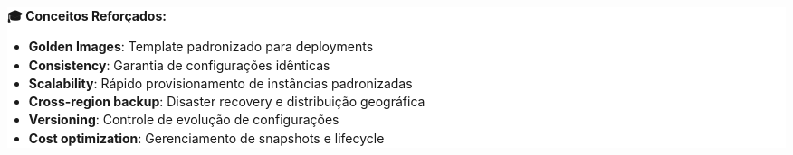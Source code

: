 **🎓 Conceitos Reforçados:**
* **Golden Images**: Template padronizado para deployments
* **Consistency**: Garantia de configurações idênticas
* **Scalability**: Rápido provisionamento de instâncias padronizadas
* **Cross-region backup**: Disaster recovery e distribuição geográfica
* **Versioning**: Controle de evolução de configurações
* **Cost optimization**: Gerenciamento de snapshots e lifecycle
